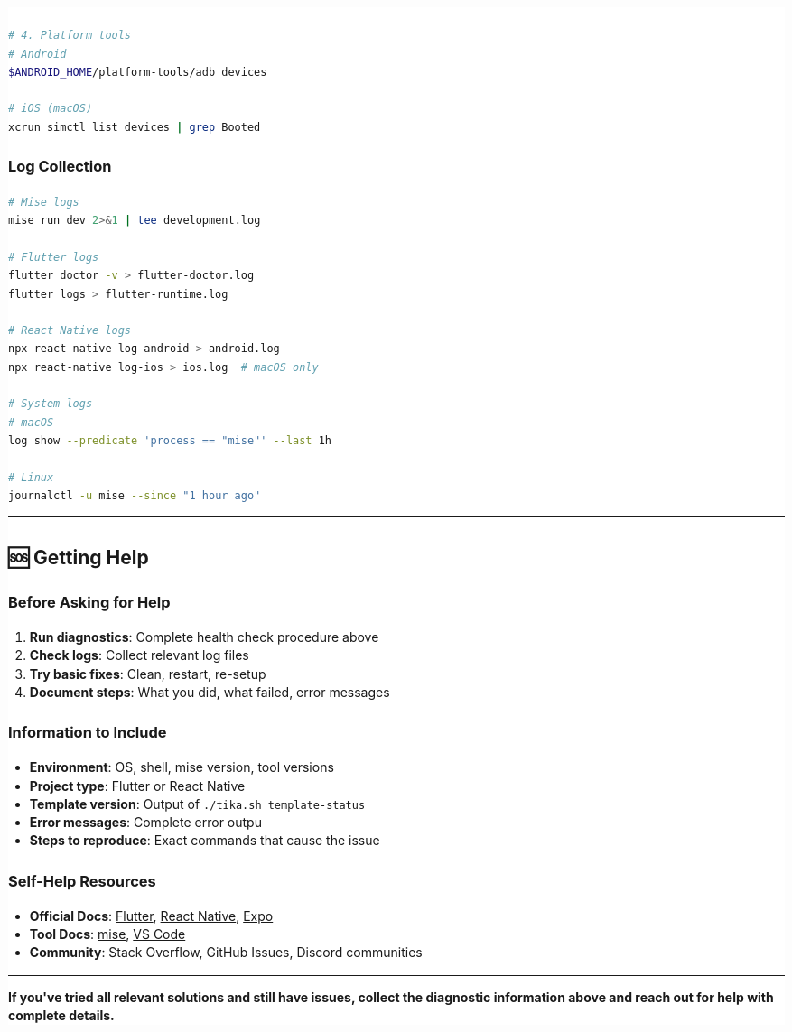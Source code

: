 ```bash

# 4. Platform tools
# Android
$ANDROID_HOME/platform-tools/adb devices

# iOS (macOS)
xcrun simctl list devices | grep Booted
```

### Log Collection
```bash
# Mise logs
mise run dev 2>&1 | tee development.log

# Flutter logs
flutter doctor -v > flutter-doctor.log
flutter logs > flutter-runtime.log

# React Native logs
npx react-native log-android > android.log
npx react-native log-ios > ios.log  # macOS only

# System logs
# macOS
log show --predicate 'process == "mise"' --last 1h

# Linux
journalctl -u mise --since "1 hour ago"
```

---

## 🆘 Getting Help

### Before Asking for Help
1. **Run diagnostics**: Complete health check procedure above
2. **Check logs**: Collect relevant log files
3. **Try basic fixes**: Clean, restart, re-setup
4. **Document steps**: What you did, what failed, error messages

### Information to Include
- **Environment**: OS, shell, mise version, tool versions
- **Project type**: Flutter or React Native
- **Template version**: Output of `./tika.sh template-status`
- **Error messages**: Complete error outpu
- **Steps to reproduce**: Exact commands that cause the issue

### Self-Help Resources
- **Official Docs**: [Flutter](https://flutter.dev/docs), [React Native](https://reactnative.dev), [Expo](https://docs.expo.dev)
- **Tool Docs**: [mise](https://mise.jdx.dev), [VS Code](https://code.visualstudio.com/docs)
- **Community**: Stack Overflow, GitHub Issues, Discord communities

---

**If you've tried all relevant solutions and still have issues, collect the diagnostic information above and reach out for help with complete details.**
